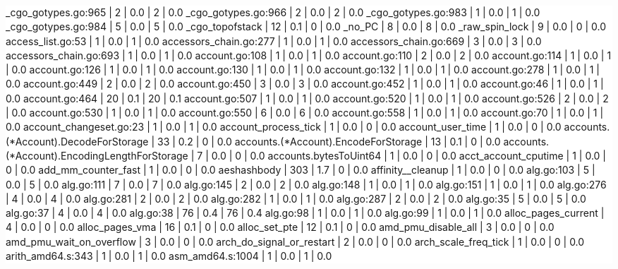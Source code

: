 _cgo_gotypes.go:965                              |      2 |   0.0 |   2 |   0.0
_cgo_gotypes.go:966                              |      2 |   0.0 |   2 |   0.0
_cgo_gotypes.go:983                              |      1 |   0.0 |   1 |   0.0
_cgo_gotypes.go:984                              |      5 |   0.0 |   5 |   0.0
_cgo_topofstack                                  |     12 |   0.1 |   0 |   0.0
_no_PC                                           |      8 |   0.0 |   8 |   0.0
_raw_spin_lock                                   |      9 |   0.0 |   0 |   0.0
access_list.go:53                                |      1 |   0.0 |   1 |   0.0
accessors_chain.go:277                           |      1 |   0.0 |   1 |   0.0
accessors_chain.go:669                           |      3 |   0.0 |   3 |   0.0
accessors_chain.go:693                           |      1 |   0.0 |   1 |   0.0
account.go:108                                   |      1 |   0.0 |   1 |   0.0
account.go:110                                   |      2 |   0.0 |   2 |   0.0
account.go:114                                   |      1 |   0.0 |   1 |   0.0
account.go:126                                   |      1 |   0.0 |   1 |   0.0
account.go:130                                   |      1 |   0.0 |   1 |   0.0
account.go:132                                   |      1 |   0.0 |   1 |   0.0
account.go:278                                   |      1 |   0.0 |   1 |   0.0
account.go:449                                   |      2 |   0.0 |   2 |   0.0
account.go:450                                   |      3 |   0.0 |   3 |   0.0
account.go:452                                   |      1 |   0.0 |   1 |   0.0
account.go:46                                    |      1 |   0.0 |   1 |   0.0
account.go:464                                   |     20 |   0.1 |  20 |   0.1
account.go:507                                   |      1 |   0.0 |   1 |   0.0
account.go:520                                   |      1 |   0.0 |   1 |   0.0
account.go:526                                   |      2 |   0.0 |   2 |   0.0
account.go:530                                   |      1 |   0.0 |   1 |   0.0
account.go:550                                   |      6 |   0.0 |   6 |   0.0
account.go:558                                   |      1 |   0.0 |   1 |   0.0
account.go:70                                    |      1 |   0.0 |   1 |   0.0
account_changeset.go:23                          |      1 |   0.0 |   1 |   0.0
account_process_tick                             |      1 |   0.0 |   0 |   0.0
account_user_time                                |      1 |   0.0 |   0 |   0.0
accounts.(*Account).DecodeForStorage             |     33 |   0.2 |   0 |   0.0
accounts.(*Account).EncodeForStorage             |     13 |   0.1 |   0 |   0.0
accounts.(*Account).EncodingLengthForStorage     |      7 |   0.0 |   0 |   0.0
accounts.bytesToUint64                           |      1 |   0.0 |   0 |   0.0
acct_account_cputime                             |      1 |   0.0 |   0 |   0.0
add_mm_counter_fast                              |      1 |   0.0 |   0 |   0.0
aeshashbody                                      |    303 |   1.7 |   0 |   0.0
affinity__cleanup                                |      1 |   0.0 |   0 |   0.0
alg.go:103                                       |      5 |   0.0 |   5 |   0.0
alg.go:111                                       |      7 |   0.0 |   7 |   0.0
alg.go:145                                       |      2 |   0.0 |   2 |   0.0
alg.go:148                                       |      1 |   0.0 |   1 |   0.0
alg.go:151                                       |      1 |   0.0 |   1 |   0.0
alg.go:276                                       |      4 |   0.0 |   4 |   0.0
alg.go:281                                       |      2 |   0.0 |   2 |   0.0
alg.go:282                                       |      1 |   0.0 |   1 |   0.0
alg.go:287                                       |      2 |   0.0 |   2 |   0.0
alg.go:35                                        |      5 |   0.0 |   5 |   0.0
alg.go:37                                        |      4 |   0.0 |   4 |   0.0
alg.go:38                                        |     76 |   0.4 |  76 |   0.4
alg.go:98                                        |      1 |   0.0 |   1 |   0.0
alg.go:99                                        |      1 |   0.0 |   1 |   0.0
alloc_pages_current                              |      4 |   0.0 |   0 |   0.0
alloc_pages_vma                                  |     16 |   0.1 |   0 |   0.0
alloc_set_pte                                    |     12 |   0.1 |   0 |   0.0
amd_pmu_disable_all                              |      3 |   0.0 |   0 |   0.0
amd_pmu_wait_on_overflow                         |      3 |   0.0 |   0 |   0.0
arch_do_signal_or_restart                        |      2 |   0.0 |   0 |   0.0
arch_scale_freq_tick                             |      1 |   0.0 |   0 |   0.0
arith_amd64.s:343                                |      1 |   0.0 |   1 |   0.0
asm_amd64.s:1004                                 |      1 |   0.0 |   1 |   0.0
